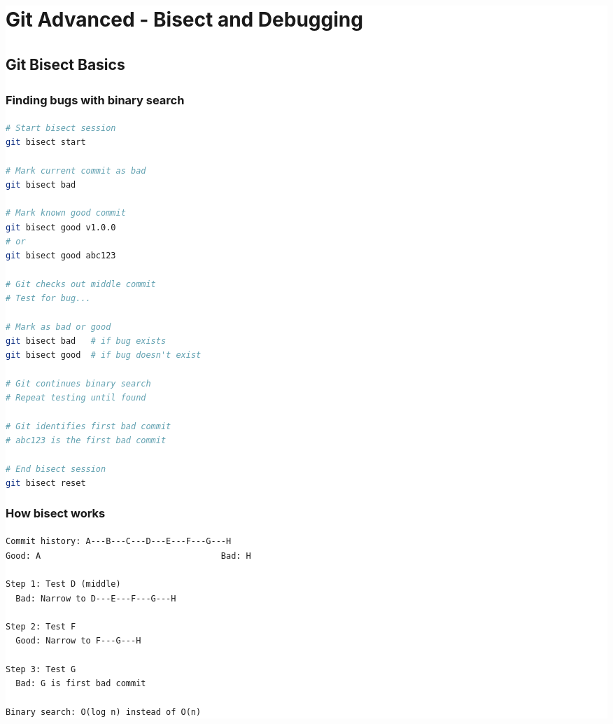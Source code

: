 # Git Advanced - Bisect and Debugging

## Git Bisect Basics

### Finding bugs with binary search

```bash
# Start bisect session
git bisect start

# Mark current commit as bad
git bisect bad

# Mark known good commit
git bisect good v1.0.0
# or
git bisect good abc123

# Git checks out middle commit
# Test for bug...

# Mark as bad or good
git bisect bad   # if bug exists
git bisect good  # if bug doesn't exist

# Git continues binary search
# Repeat testing until found

# Git identifies first bad commit
# abc123 is the first bad commit

# End bisect session
git bisect reset
```

### How bisect works

```
Commit history: A---B---C---D---E---F---G---H
Good: A                                    Bad: H

Step 1: Test D (middle)
  Bad: Narrow to D---E---F---G---H

Step 2: Test F
  Good: Narrow to F---G---H

Step 3: Test G
  Bad: G is first bad commit

Binary search: O(log n) instead of O(n)
```
